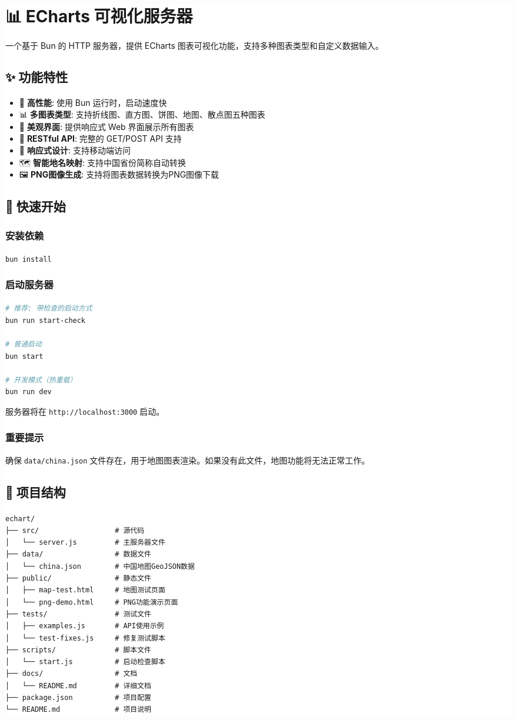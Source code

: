 # 📊 ECharts 可视化服务器

一个基于 Bun 的 HTTP 服务器，提供 ECharts 图表可视化功能，支持多种图表类型和自定义数据输入。

## ✨ 功能特性

- 🚀 **高性能**: 使用 Bun 运行时，启动速度快
- 📊 **多图表类型**: 支持折线图、直方图、饼图、地图、散点图五种图表
- 🎨 **美观界面**: 提供响应式 Web 界面展示所有图表
- 🔧 **RESTful API**: 完整的 GET/POST API 支持
- 📱 **响应式设计**: 支持移动端访问
- 🗺️ **智能地名映射**: 支持中国省份简称自动转换
- 🖼️ **PNG图像生成**: 支持将图表数据转换为PNG图像下载

## 🚀 快速开始

### 安装依赖

```bash
bun install
```

### 启动服务器

```bash
# 推荐: 带检查的启动方式
bun run start-check

# 普通启动
bun start

# 开发模式（热重载）
bun run dev
```

服务器将在 `http://localhost:3000` 启动。

### 重要提示

确保 `data/china.json` 文件存在，用于地图图表渲染。如果没有此文件，地图功能将无法正常工作。

## 📁 项目结构

```
echart/
├── src/                  # 源代码
│   └── server.js         # 主服务器文件
├── data/                 # 数据文件
│   └── china.json        # 中国地图GeoJSON数据
├── public/               # 静态文件
│   ├── map-test.html     # 地图测试页面
│   └── png-demo.html     # PNG功能演示页面
├── tests/                # 测试文件
│   ├── examples.js       # API使用示例
│   └── test-fixes.js     # 修复测试脚本
├── scripts/              # 脚本文件
│   └── start.js          # 启动检查脚本
├── docs/                 # 文档
│   └── README.md         # 详细文档
├── package.json          # 项目配置
└── README.md             # 项目说明
```
